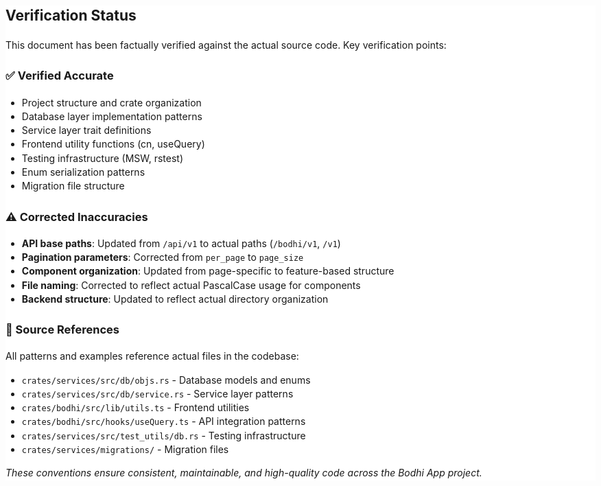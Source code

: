 
## Verification Status

This document has been factually verified against the actual source code. Key verification points:

### ✅ Verified Accurate
- Project structure and crate organization
- Database layer implementation patterns
- Service layer trait definitions
- Frontend utility functions (cn, useQuery)
- Testing infrastructure (MSW, rstest)
- Enum serialization patterns
- Migration file structure

### ⚠️ Corrected Inaccuracies
- **API base paths**: Updated from `/api/v1` to actual paths (`/bodhi/v1`, `/v1`)
- **Pagination parameters**: Corrected from `per_page` to `page_size`
- **Component organization**: Updated from page-specific to feature-based structure
- **File naming**: Corrected to reflect actual PascalCase usage for components
- **Backend structure**: Updated to reflect actual directory organization

### 📁 Source References
All patterns and examples reference actual files in the codebase:
- `crates/services/src/db/objs.rs` - Database models and enums
- `crates/services/src/db/service.rs` - Service layer patterns
- `crates/bodhi/src/lib/utils.ts` - Frontend utilities
- `crates/bodhi/src/hooks/useQuery.ts` - API integration patterns
- `crates/services/src/test_utils/db.rs` - Testing infrastructure
- `crates/services/migrations/` - Migration files

*These conventions ensure consistent, maintainable, and high-quality code across the Bodhi App project.*

